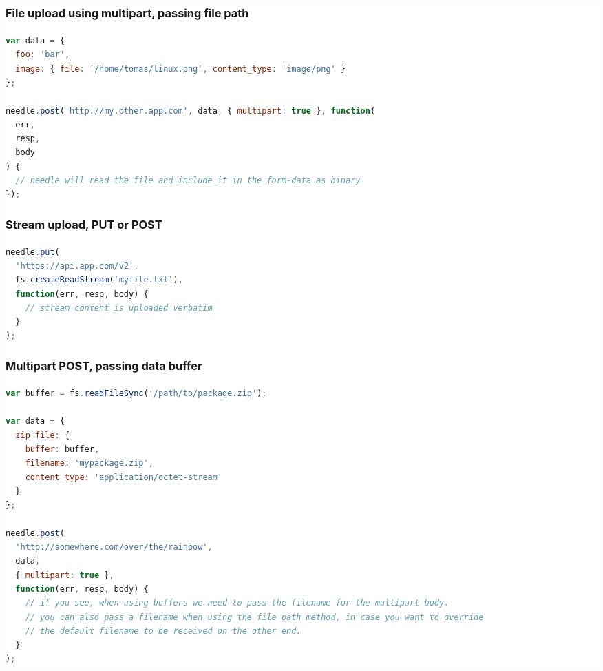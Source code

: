 ### File upload using multipart, passing file path

```js
var data = {
  foo: 'bar',
  image: { file: '/home/tomas/linux.png', content_type: 'image/png' }
};

needle.post('http://my.other.app.com', data, { multipart: true }, function(
  err,
  resp,
  body
) {
  // needle will read the file and include it in the form-data as binary
});
```

### Stream upload, PUT or POST

```js
needle.put(
  'https://api.app.com/v2',
  fs.createReadStream('myfile.txt'),
  function(err, resp, body) {
    // stream content is uploaded verbatim
  }
);
```

### Multipart POST, passing data buffer

```js
var buffer = fs.readFileSync('/path/to/package.zip');

var data = {
  zip_file: {
    buffer: buffer,
    filename: 'mypackage.zip',
    content_type: 'application/octet-stream'
  }
};

needle.post(
  'http://somewhere.com/over/the/rainbow',
  data,
  { multipart: true },
  function(err, resp, body) {
    // if you see, when using buffers we need to pass the filename for the multipart body.
    // you can also pass a filename when using the file path method, in case you want to override
    // the default filename to be received on the other end.
  }
);
```
